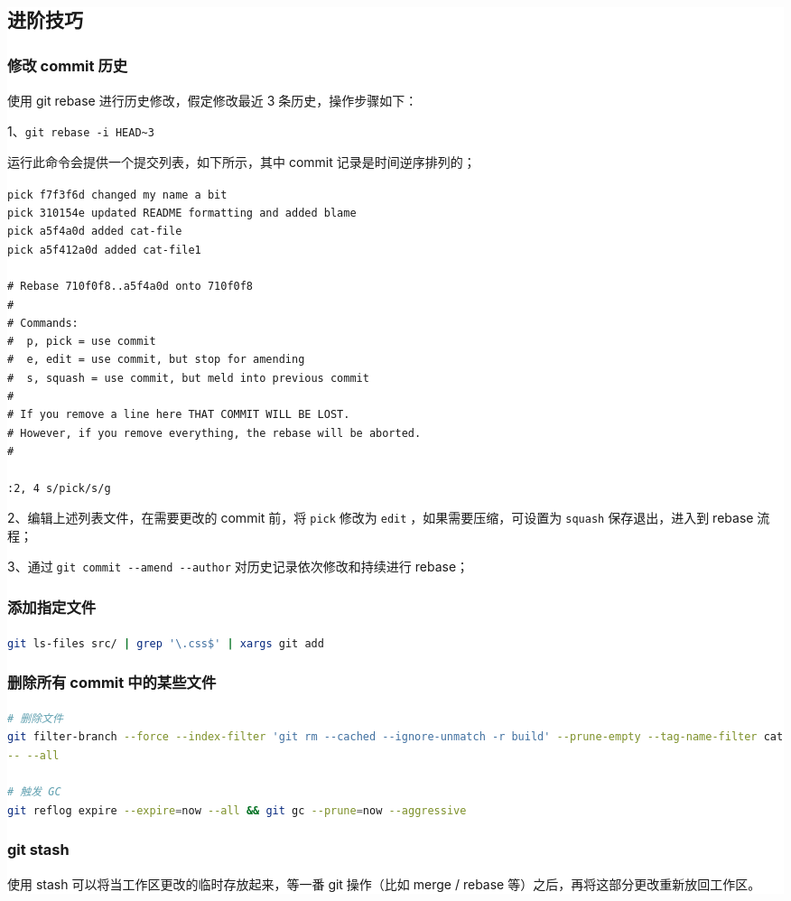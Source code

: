 ## 进阶技巧

### 修改 commit 历史

使用 git rebase 进行历史修改，假定修改最近 3 条历史，操作步骤如下：

1、`git rebase -i HEAD~3`

运行此命令会提供一个提交列表，如下所示，其中 commit 记录是时间逆序排列的；

```
pick f7f3f6d changed my name a bit
pick 310154e updated README formatting and added blame
pick a5f4a0d added cat-file
pick a5f412a0d added cat-file1

# Rebase 710f0f8..a5f4a0d onto 710f0f8
#
# Commands:
#  p, pick = use commit
#  e, edit = use commit, but stop for amending
#  s, squash = use commit, but meld into previous commit
#
# If you remove a line here THAT COMMIT WILL BE LOST.
# However, if you remove everything, the rebase will be aborted.
#

:2, 4 s/pick/s/g
```

2、编辑上述列表文件，在需要更改的 commit 前，将 `pick` 修改为 `edit` ，如果需要压缩，可设置为 `squash` 保存退出，进入到 rebase 流程；

3、通过 `git commit --amend --author` 对历史记录依次修改和持续进行 rebase；

### 添加指定文件

```bash
git ls-files src/ | grep '\.css$' | xargs git add
```

### 删除所有 commit 中的某些文件

```bash
# 删除文件
git filter-branch --force --index-filter 'git rm --cached --ignore-unmatch -r build' --prune-empty --tag-name-filter cat -- --all

# 触发 GC
git reflog expire --expire=now --all && git gc --prune=now --aggressive
```

### git stash

使用 stash 可以将当工作区更改的临时存放起来，等一番 git 操作（比如 merge / rebase 等）之后，再将这部分更改重新放回工作区。
